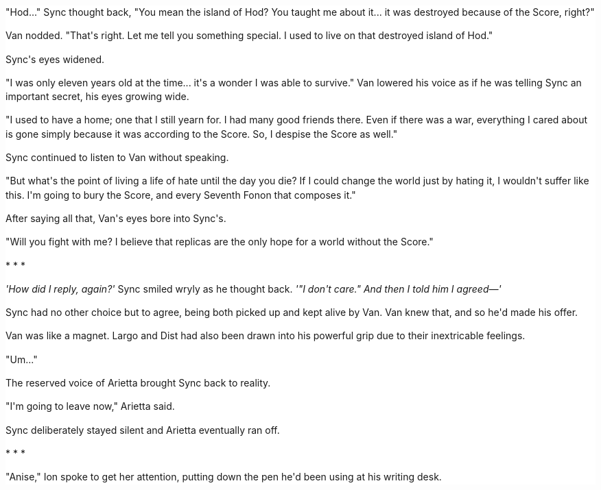 <span class="c0">"Hod..." Sync thought back, "You mean the island of
Hod? You taught me about it... it was destroyed because of the Score,
right?"</span>

<span class="c0">Van nodded. "That's right. Let me tell you something
special. I used to live on that destroyed island of Hod."</span>

<span class="c0">Sync's eyes widened.</span>

<span class="c0">"I was only eleven years old at the time... it's a
wonder I was able to survive." Van lowered his voice as if he was
telling Sync an important secret, his eyes growing wide.</span>

"I used to have a home; one that I still yearn for. I had many good
friends there. Even if there <span class="c6">was</span><span
class="c0"> a war, everything I cared about is gone simply because it
was according to the Score. So, I despise the Score as well."</span>

<span class="c0">Sync continued to listen to Van without
speaking.</span>

<span class="c0">"But what's the point of living a life of hate until
the day you die? If I could change the world just by hating it, I
wouldn't suffer like this. I'm going to bury the Score, and every
Seventh Fonon that composes it."</span>

<span class="c0">After saying all that, Van's eyes bore into
Sync's.</span>

<span class="c0">"Will you fight with me? I believe that replicas are
the only hope for a world without the Score."</span>

<span class="c5">\* \* \*</span>

<span class="c6"><i>'How did I reply, again?'</i></span> Sync smiled wryly as
he thought back. <span class="c3"><i>'"I don't care." And then I told him I
agreed—'</i></span>

<span class="c0">Sync had no other choice but to agree, being both
picked up and kept alive by Van. Van knew that, and so he'd made his
offer.</span>

<span class="c0">Van was like a magnet. Largo and Dist had also been
drawn into his powerful grip due to their inextricable feelings.</span>

<span class="c0">"Um..."</span>

<span class="c0">The reserved voice of Arietta brought Sync back to
reality.</span>

<span class="c0">"I'm going to leave now," Arietta said.</span>

<span class="c0">Sync deliberately stayed silent and Arietta eventually
ran off.</span>

<span class="c5">\* \* \*</span>

<span class="c0">"Anise," Ion spoke to get her attention, putting down
the pen he'd been using at his writing desk.</span>
